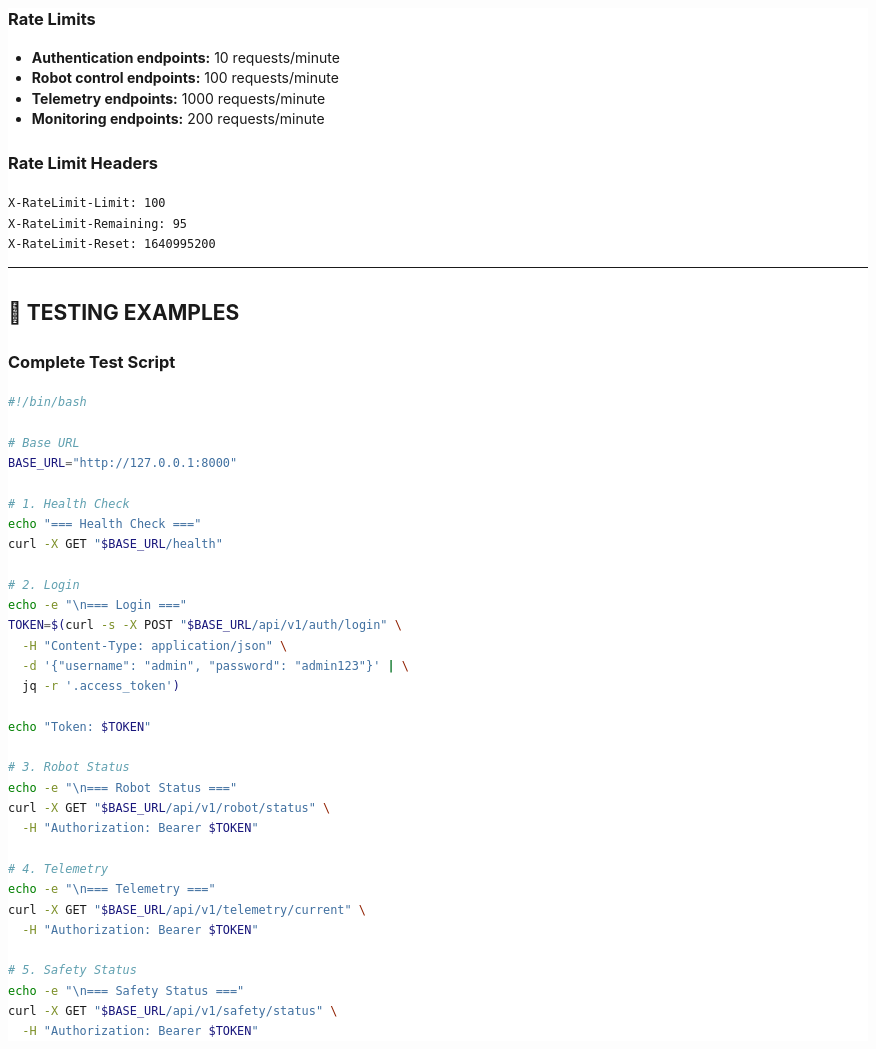 ### **Rate Limits**
- **Authentication endpoints:** 10 requests/minute
- **Robot control endpoints:** 100 requests/minute
- **Telemetry endpoints:** 1000 requests/minute
- **Monitoring endpoints:** 200 requests/minute

### **Rate Limit Headers**
```http
X-RateLimit-Limit: 100
X-RateLimit-Remaining: 95
X-RateLimit-Reset: 1640995200
```

---

## 🧪 **TESTING EXAMPLES**

### **Complete Test Script**
```bash
#!/bin/bash

# Base URL
BASE_URL="http://127.0.0.1:8000"

# 1. Health Check
echo "=== Health Check ==="
curl -X GET "$BASE_URL/health"

# 2. Login
echo -e "\n=== Login ==="
TOKEN=$(curl -s -X POST "$BASE_URL/api/v1/auth/login" \
  -H "Content-Type: application/json" \
  -d '{"username": "admin", "password": "admin123"}' | \
  jq -r '.access_token')

echo "Token: $TOKEN"

# 3. Robot Status
echo -e "\n=== Robot Status ==="
curl -X GET "$BASE_URL/api/v1/robot/status" \
  -H "Authorization: Bearer $TOKEN"

# 4. Telemetry
echo -e "\n=== Telemetry ==="
curl -X GET "$BASE_URL/api/v1/telemetry/current" \
  -H "Authorization: Bearer $TOKEN"

# 5. Safety Status
echo -e "\n=== Safety Status ==="
curl -X GET "$BASE_URL/api/v1/safety/status" \
  -H "Authorization: Bearer $TOKEN"
```
